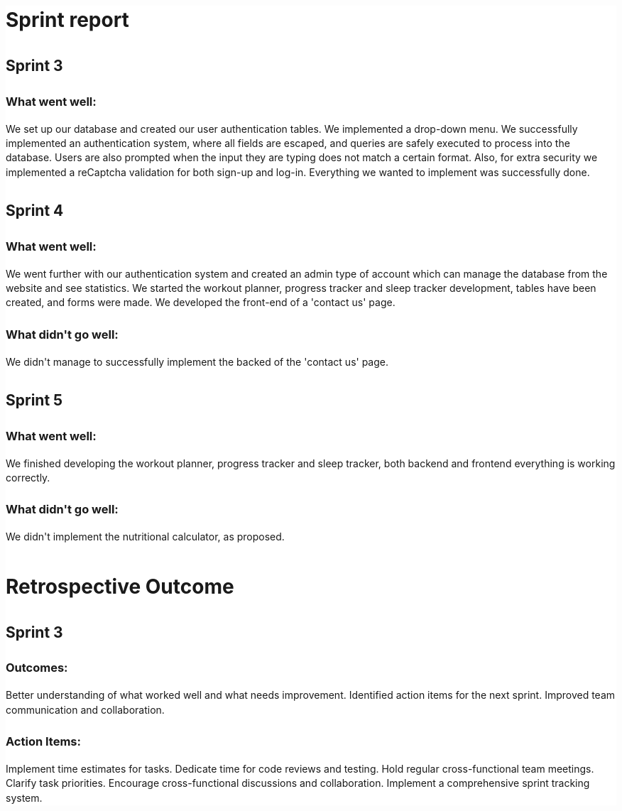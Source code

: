 # Sprint report
## Sprint 3
### What went well:
We set up our database and created our user authentication tables.
We implemented a drop-down menu.
We successfully implemented an authentication system, where all fields are escaped, and queries are safely executed to process into the database. Users are also prompted when the input they are typing does not match a certain format. Also, for extra security we implemented a reCaptcha validation for both sign-up and log-in.
Everything we wanted to implement was successfully done.

## Sprint 4
### What went well:
We went further with our authentication system and created an admin type of account which can manage the database from the website and see statistics.
We started the workout planner, progress tracker and sleep tracker development, tables have been created, and forms were made.
We developed the front-end of a 'contact us' page.
### What didn't go well:
We didn't manage to successfully implement the backed of the 'contact us' page.

## Sprint 5
### What went well:
We finished developing the workout planner, progress tracker and sleep tracker, both backend and frontend everything is working correctly.
### What didn't go well:
We didn't implement the nutritional calculator, as proposed.

# Retrospective Outcome
## Sprint 3
### Outcomes:
Better understanding of what worked well and what needs improvement.
Identified action items for the next sprint.
Improved team communication and collaboration.
### Action Items:
Implement time estimates for tasks.
Dedicate time for code reviews and testing.
Hold regular cross-functional team meetings.
Clarify task priorities.
Encourage cross-functional discussions and collaboration.
Implement a comprehensive sprint tracking system.
